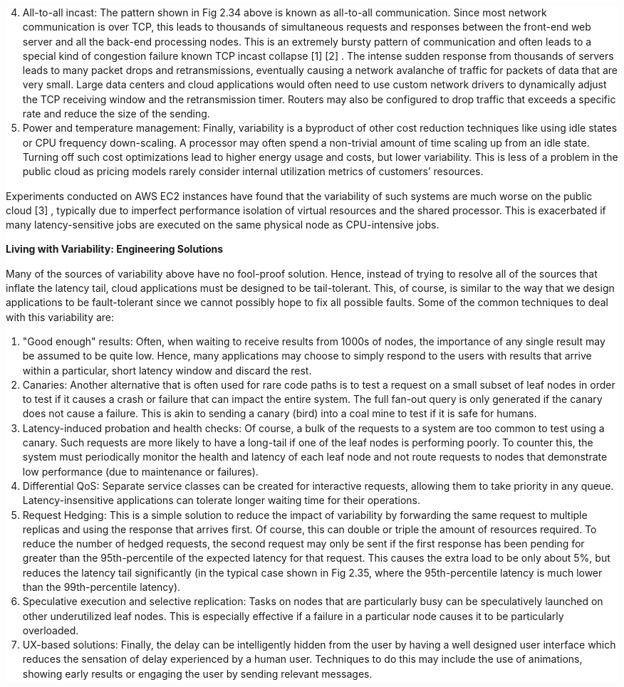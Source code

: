 4. All-to-all incast: The pattern shown in Fig 2.34 above is known as all-to-all communication. Since most network communication is over TCP, this leads to thousands of simultaneous requests and responses between the front-end web server and all the back-end processing nodes. This is an extremely bursty pattern of communication and often leads to a special kind of congestion failure known TCP incast collapse [1] [2] . The intense sudden response from thousands of servers leads to many packet drops and retransmissions, eventually causing a network avalanche of traffic for packets of data that are very small. Large data centers and cloud applications would often need to use custom network drivers to dynamically adjust the TCP receiving window and the retransmission timer. Routers may also be configured to drop traffic that exceeds a specific rate and reduce the size of the sending.
5. Power and temperature management: Finally, variability is a byproduct of other cost reduction techniques like using idle states or CPU frequency down-scaling. A processor may often spend a non-trivial amount of time scaling up from an idle state. Turning off such cost optimizations lead to higher energy usage and costs, but lower variability. This is less of a problem in the public cloud as pricing models rarely consider internal utilization metrics of customers’ resources.

Experiments conducted on AWS EC2 instances have found that the variability of such systems are much worse on the public cloud [3] , typically due to imperfect performance isolation of virtual resources and the shared processor. This is exacerbated if many latency-sensitive jobs are executed on the same physical node as CPU-intensive jobs.

**Living with Variability: Engineering Solutions**

Many of the sources of variability above have no fool-proof solution. Hence, instead of trying to resolve all of the sources that inflate the latency tail, cloud applications must be designed to be tail-tolerant. This, of course, is similar to the way that we design applications to be fault-tolerant since we cannot possibly hope to fix all possible faults. Some of the common techniques to deal with this variability are:

1. "Good enough" results: Often, when waiting to receive results from 1000s of nodes, the importance of any single result may be assumed to be quite low. Hence, many applications may choose to simply respond to the users with results that arrive within a particular, short latency window and discard the rest.
2. Canaries: Another alternative that is often used for rare code paths is to test a request on a small subset of leaf nodes in order to test if it causes a crash or failure that can impact the entire system. The full fan-out query is only generated if the canary does not cause a failure. This is akin to sending a canary (bird) into a coal mine to test if it is safe for humans.
3. Latency-induced probation and health checks: Of course, a bulk of the requests to a system are too common to test using a canary. Such requests are more likely to have a long-tail if one of the leaf nodes is performing poorly. To counter this, the system must periodically monitor the health and latency of each leaf node and not route requests to nodes that demonstrate low performance (due to maintenance or failures).
4. Differential QoS: Separate service classes can be created for interactive requests, allowing them to take priority in any queue. Latency-insensitive applications can tolerate longer waiting time for their operations.
5. Request Hedging: This is a simple solution to reduce the impact of variability by forwarding the same request to multiple replicas and using the response that arrives first. Of course, this can double or triple the amount of resources required. To reduce the number of hedged requests, the second request may only be sent if the first response has been pending for greater than the 95th-percentile of the expected latency for that request. This causes the extra load to be only about 5%, but reduces the latency tail significantly (in the typical case shown in Fig 2.35, where the 95th-percentile latency is much lower than the 99th-percentile latency).
6. Speculative execution and selective replication: Tasks on nodes that are particularly busy can be speculatively launched on other underutilized leaf nodes. This is especially effective if a failure in a particular node causes it to be particularly overloaded.
7. UX-based solutions: Finally, the delay can be intelligently hidden from the user by having a well designed user interface which reduces the sensation of delay experienced by a human user. Techniques to do this may include the use of animations, showing early results or engaging the user by sending relevant messages.
